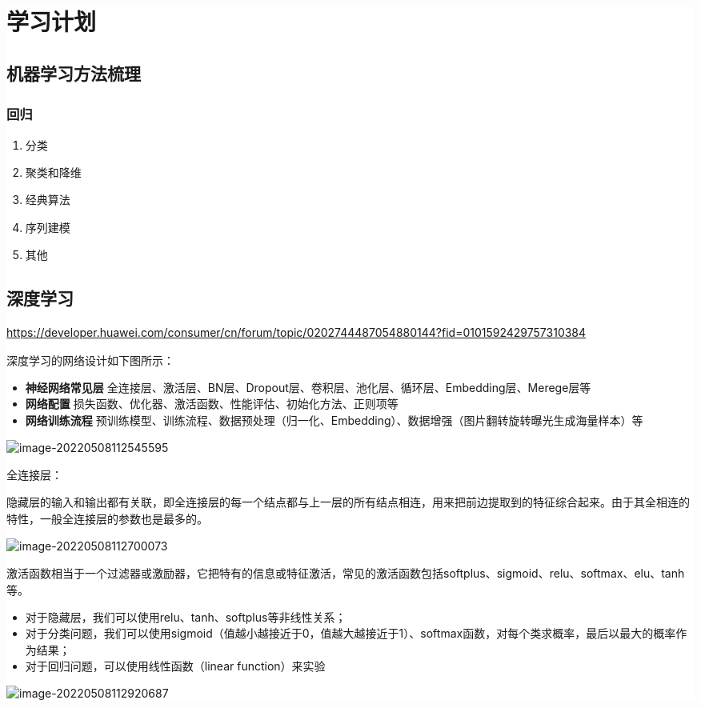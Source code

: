 #  学习计划

## 机器学习方法梳理

### 回归

~~~

~~~



1. 分类

   ~~~
   
   ~~~

   

2. 聚类和降维

3. 经典算法

4. 序列建模

5. 其他

## 深度学习



https://developer.huawei.com/consumer/cn/forum/topic/0202744487054880144?fid=0101592429757310384

深度学习的网络设计如下图所示：

- **神经网络常见层**
    全连接层、激活层、BN层、Dropout层、卷积层、池化层、循环层、Embedding层、Merege层等
- **网络配置**
    损失函数、优化器、激活函数、性能评估、初始化方法、正则项等
- **网络训练流程**
    预训练模型、训练流程、数据预处理（归一化、Embedding）、数据增强（图片翻转旋转曝光生成海量样本）等

![image-20220508112545595](pic/image-20220508112545595.png)

全连接层：

隐藏层的输入和输出都有关联，即全连接层的每一个结点都与上一层的所有结点相连，用来把前边提取到的特征综合起来。由于其全相连的特性，一般全连接层的参数也是最多的。

![image-20220508112700073](pic/image-20220508112700073.png)

激活函数相当于一个过滤器或激励器，它把特有的信息或特征激活，常见的激活函数包括softplus、sigmoid、relu、softmax、elu、tanh等。

- 对于隐藏层，我们可以使用relu、tanh、softplus等非线性关系；
- 对于分类问题，我们可以使用sigmoid（值越小越接近于0，值越大越接近于1）、softmax函数，对每个类求概率，最后以最大的概率作为结果；
- 对于回归问题，可以使用线性函数（linear function）来实验

![image-20220508112920687](pic/image-20220508112920687.png)
